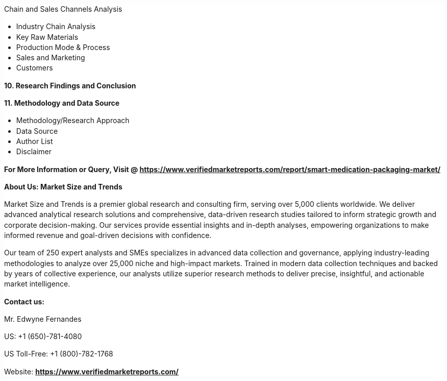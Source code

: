 Chain and Sales Channels Analysis</strong></p><ul><li>Industry Chain Analysis</li><li>Key Raw Materials</li><li>Production Mode &amp; Process</li><li>Sales and Marketing</li><li>Customers</li></ul><p><strong>10. Research Findings and Conclusion</strong></p><p><strong>11. Methodology and Data Source</strong></p><ul><li>Methodology/Research Approach</li><li>Data Source</li><li>Author List</li><li>Disclaimer</li></ul></p><p><strong>For More Information or Query, Visit @ <a href="https://www.verifiedmarketreports.com/report/smart-medication-packaging-market/">https://www.verifiedmarketreports.com/report/smart-medication-packaging-market/</a></strong></p><p><strong>About Us: Market Size and Trends</strong></p><p>Market Size and Trends is a premier global research and consulting firm, serving over 5,000 clients worldwide. We deliver advanced analytical research solutions and comprehensive, data-driven research studies tailored to inform strategic growth and corporate decision-making. Our services provide essential insights and in-depth analyses, empowering organizations to make informed revenue and goal-driven decisions with confidence.</p><p>Our team of 250 expert analysts and SMEs specializes in advanced data collection and governance, applying industry-leading methodologies to analyze over 25,000 niche and high-impact markets. Trained in modern data collection techniques and backed by years of collective experience, our analysts utilize superior research methods to deliver precise, insightful, and actionable market intelligence.</p><p><strong>Contact us:</strong></p><p>Mr. Edwyne Fernandes</p><p>US: +1 (650)-781-4080</p><p>US Toll-Free: +1 (800)-782-1768</p><p>Website: <strong><a href="https://www.verifiedmarketreports.com/">https://www.verifiedmarketreports.com/</a></strong></p>
 

